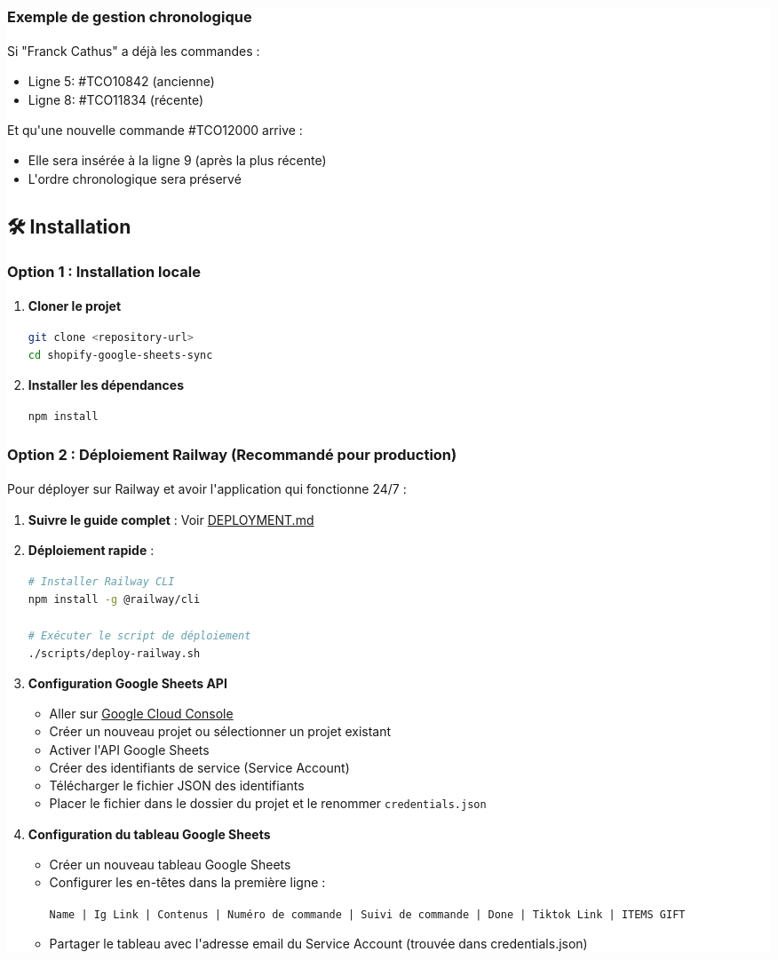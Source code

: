 ### Exemple de gestion chronologique

Si "Franck Cathus" a déjà les commandes :
- Ligne 5: #TCO10842 (ancienne)
- Ligne 8: #TCO11834 (récente)

Et qu'une nouvelle commande #TCO12000 arrive :
- Elle sera insérée à la ligne 9 (après la plus récente)
- L'ordre chronologique sera préservé

## 🛠️ Installation

### Option 1 : Installation locale

1. **Cloner le projet**
   ```bash
   git clone <repository-url>
   cd shopify-google-sheets-sync
   ```

2. **Installer les dépendances**
   ```bash
   npm install
   ```

### Option 2 : Déploiement Railway (Recommandé pour production)

Pour déployer sur Railway et avoir l'application qui fonctionne 24/7 :

1. **Suivre le guide complet** : Voir [DEPLOYMENT.md](./DEPLOYMENT.md)
2. **Déploiement rapide** :
   ```bash
   # Installer Railway CLI
   npm install -g @railway/cli
   
   # Exécuter le script de déploiement
   ./scripts/deploy-railway.sh
   ```

3. **Configuration Google Sheets API**
   - Aller sur [Google Cloud Console](https://console.cloud.google.com/)
   - Créer un nouveau projet ou sélectionner un projet existant
   - Activer l'API Google Sheets
   - Créer des identifiants de service (Service Account)
   - Télécharger le fichier JSON des identifiants
   - Placer le fichier dans le dossier du projet et le renommer `credentials.json`

4. **Configuration du tableau Google Sheets**
   - Créer un nouveau tableau Google Sheets
   - Configurer les en-têtes dans la première ligne :
     ```
     Name | Ig Link | Contenus | Numéro de commande | Suivi de commande | Done | Tiktok Link | ITEMS GIFT
     ```
   - Partager le tableau avec l'adresse email du Service Account (trouvée dans credentials.json)
